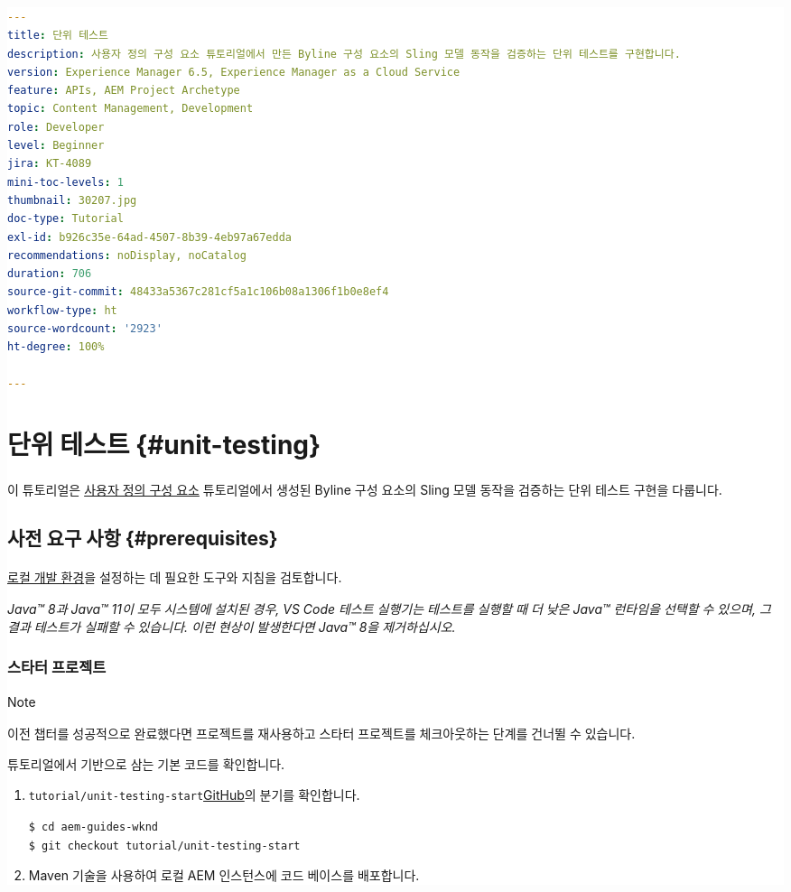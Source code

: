 ```yaml
---
title: 단위 테스트
description: 사용자 정의 구성 요소 튜토리얼에서 만든 Byline 구성 요소의 Sling 모델 동작을 검증하는 단위 테스트를 구현합니다.
version: Experience Manager 6.5, Experience Manager as a Cloud Service
feature: APIs, AEM Project Archetype
topic: Content Management, Development
role: Developer
level: Beginner
jira: KT-4089
mini-toc-levels: 1
thumbnail: 30207.jpg
doc-type: Tutorial
exl-id: b926c35e-64ad-4507-8b39-4eb97a67edda
recommendations: noDisplay, noCatalog
duration: 706
source-git-commit: 48433a5367c281cf5a1c106b08a1306f1b0e8ef4
workflow-type: ht
source-wordcount: '2923'
ht-degree: 100%

---
```


# 단위 테스트 {#unit-testing}

이 튜토리얼은 [사용자 정의 구성 요소](./custom-component.md) 튜토리얼에서 생성된 Byline 구성 요소의 Sling 모델 동작을 검증하는 단위 테스트 구현을 다룹니다.

## 사전 요구 사항 {#prerequisites}

[로컬 개발 환경](overview.md#local-dev-environment)을 설정하는 데 필요한 도구와 지침을 검토합니다.

_Java™ 8과 Java™ 11이 모두 시스템에 설치된 경우, VS Code 테스트 실행기는 테스트를 실행할 때 더 낮은 Java™ 런타임을 선택할 수 있으며, 그 결과 테스트가 실패할 수 있습니다. 이런 현상이 발생한다면 Java™ 8을 제거하십시오._

### 스타터 프로젝트

>[!NOTE]
>
> 이전 챕터를 성공적으로 완료했다면 프로젝트를 재사용하고 스타터 프로젝트를 체크아웃하는 단계를 건너뛸 수 있습니다.

튜토리얼에서 기반으로 삼는 기본 코드를 확인합니다.

1. `tutorial/unit-testing-start`[GitHub](https://github.com/adobe/aem-guides-wknd)의 분기를 확인합니다.

   ```shell
   $ cd aem-guides-wknd
   $ git checkout tutorial/unit-testing-start
   ```

1. Maven 기술을 사용하여 로컬 AEM 인스턴스에 코드 베이스를 배포합니다.

